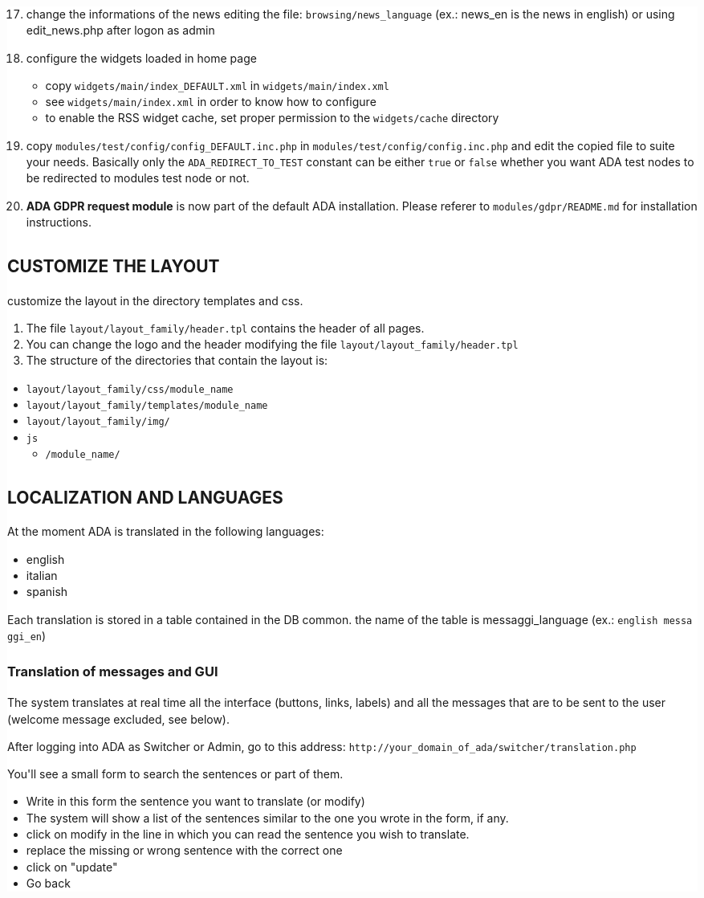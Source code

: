 17. change the informations of the news editing the file: ``browsing/news_language`` (ex.: news_en is the news in english)
    or using edit_news.php after logon as admin

18. configure the widgets loaded in home page
    - copy ``widgets/main/index_DEFAULT.xml`` in ``widgets/main/index.xml``
    - see ``widgets/main/index.xml`` in order to know how to configure
    - to enable the RSS widget cache, set proper permission to the ``widgets/cache`` directory

19. copy ``modules/test/config/config_DEFAULT.inc.php`` in ``modules/test/config/config.inc.php``
    and edit the copied file to suite your needs. Basically only the ``ADA_REDIRECT_TO_TEST`` constant can be
    either ``true`` or ``false`` whether you want ADA test nodes to be redirected to modules test node or not.

20. __ADA GDPR request module__ is now part of the default ADA installation. Please referer to ``modules/gdpr/README.md`` for installation instructions.

## CUSTOMIZE THE LAYOUT

customize the layout in the directory templates and css.

1. The file ``layout/layout_family/header.tpl`` contains the header of all pages.
2. You can change the logo and the header modifying the file ``layout/layout_family/header.tpl``
3. The structure of the directories that contain the layout is:

- ``layout/layout_family/css/module_name``
- ``layout/layout_family/templates/module_name``
- ``layout/layout_family/img/``
- ``js``
  - ``/module_name/``

## LOCALIZATION AND LANGUAGES

At the moment ADA is translated in the following languages:

- english
- italian
- spanish

Each translation is stored in a table contained in the DB common.
the name of the table is messaggi_language (ex.: ``english messaggi_en``)

### Translation of messages and GUI

The system translates at real time all the interface (buttons, links, labels) and all the messages that are to be sent to the user (welcome message excluded, see below).

After logging into ADA as Switcher or Admin, go to this address: ``http://your_domain_of_ada/switcher/translation.php``

You'll see a small form to search the sentences or part of them.

- Write in this form the sentence you want to translate (or modify)
- The system will show a list of the sentences similar to the one you wrote in the form, if any.
- click on modify in the line in which you can read the sentence you wish to translate.
- replace the missing or wrong sentence with the correct one
- click on "update"
- Go back
